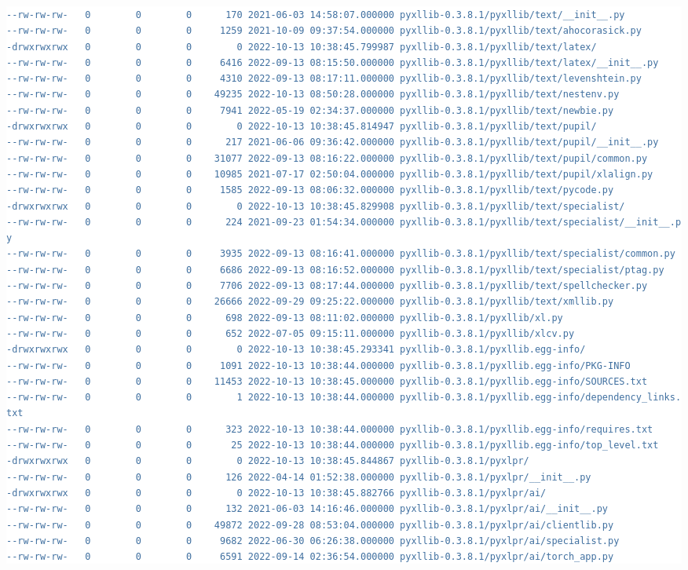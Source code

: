 ```diff
--rw-rw-rw-   0        0        0      170 2021-06-03 14:58:07.000000 pyxllib-0.3.8.1/pyxllib/text/__init__.py
--rw-rw-rw-   0        0        0     1259 2021-10-09 09:37:54.000000 pyxllib-0.3.8.1/pyxllib/text/ahocorasick.py
-drwxrwxrwx   0        0        0        0 2022-10-13 10:38:45.799987 pyxllib-0.3.8.1/pyxllib/text/latex/
--rw-rw-rw-   0        0        0     6416 2022-09-13 08:15:50.000000 pyxllib-0.3.8.1/pyxllib/text/latex/__init__.py
--rw-rw-rw-   0        0        0     4310 2022-09-13 08:17:11.000000 pyxllib-0.3.8.1/pyxllib/text/levenshtein.py
--rw-rw-rw-   0        0        0    49235 2022-10-13 08:50:28.000000 pyxllib-0.3.8.1/pyxllib/text/nestenv.py
--rw-rw-rw-   0        0        0     7941 2022-05-19 02:34:37.000000 pyxllib-0.3.8.1/pyxllib/text/newbie.py
-drwxrwxrwx   0        0        0        0 2022-10-13 10:38:45.814947 pyxllib-0.3.8.1/pyxllib/text/pupil/
--rw-rw-rw-   0        0        0      217 2021-06-06 09:36:42.000000 pyxllib-0.3.8.1/pyxllib/text/pupil/__init__.py
--rw-rw-rw-   0        0        0    31077 2022-09-13 08:16:22.000000 pyxllib-0.3.8.1/pyxllib/text/pupil/common.py
--rw-rw-rw-   0        0        0    10985 2021-07-17 02:50:04.000000 pyxllib-0.3.8.1/pyxllib/text/pupil/xlalign.py
--rw-rw-rw-   0        0        0     1585 2022-09-13 08:06:32.000000 pyxllib-0.3.8.1/pyxllib/text/pycode.py
-drwxrwxrwx   0        0        0        0 2022-10-13 10:38:45.829908 pyxllib-0.3.8.1/pyxllib/text/specialist/
--rw-rw-rw-   0        0        0      224 2021-09-23 01:54:34.000000 pyxllib-0.3.8.1/pyxllib/text/specialist/__init__.py
--rw-rw-rw-   0        0        0     3935 2022-09-13 08:16:41.000000 pyxllib-0.3.8.1/pyxllib/text/specialist/common.py
--rw-rw-rw-   0        0        0     6686 2022-09-13 08:16:52.000000 pyxllib-0.3.8.1/pyxllib/text/specialist/ptag.py
--rw-rw-rw-   0        0        0     7706 2022-09-13 08:17:44.000000 pyxllib-0.3.8.1/pyxllib/text/spellchecker.py
--rw-rw-rw-   0        0        0    26666 2022-09-29 09:25:22.000000 pyxllib-0.3.8.1/pyxllib/text/xmllib.py
--rw-rw-rw-   0        0        0      698 2022-09-13 08:11:02.000000 pyxllib-0.3.8.1/pyxllib/xl.py
--rw-rw-rw-   0        0        0      652 2022-07-05 09:15:11.000000 pyxllib-0.3.8.1/pyxllib/xlcv.py
-drwxrwxrwx   0        0        0        0 2022-10-13 10:38:45.293341 pyxllib-0.3.8.1/pyxllib.egg-info/
--rw-rw-rw-   0        0        0     1091 2022-10-13 10:38:44.000000 pyxllib-0.3.8.1/pyxllib.egg-info/PKG-INFO
--rw-rw-rw-   0        0        0    11453 2022-10-13 10:38:45.000000 pyxllib-0.3.8.1/pyxllib.egg-info/SOURCES.txt
--rw-rw-rw-   0        0        0        1 2022-10-13 10:38:44.000000 pyxllib-0.3.8.1/pyxllib.egg-info/dependency_links.txt
--rw-rw-rw-   0        0        0      323 2022-10-13 10:38:44.000000 pyxllib-0.3.8.1/pyxllib.egg-info/requires.txt
--rw-rw-rw-   0        0        0       25 2022-10-13 10:38:44.000000 pyxllib-0.3.8.1/pyxllib.egg-info/top_level.txt
-drwxrwxrwx   0        0        0        0 2022-10-13 10:38:45.844867 pyxllib-0.3.8.1/pyxlpr/
--rw-rw-rw-   0        0        0      126 2022-04-14 01:52:38.000000 pyxllib-0.3.8.1/pyxlpr/__init__.py
-drwxrwxrwx   0        0        0        0 2022-10-13 10:38:45.882766 pyxllib-0.3.8.1/pyxlpr/ai/
--rw-rw-rw-   0        0        0      132 2021-06-03 14:16:46.000000 pyxllib-0.3.8.1/pyxlpr/ai/__init__.py
--rw-rw-rw-   0        0        0    49872 2022-09-28 08:53:04.000000 pyxllib-0.3.8.1/pyxlpr/ai/clientlib.py
--rw-rw-rw-   0        0        0     9682 2022-06-30 06:26:38.000000 pyxllib-0.3.8.1/pyxlpr/ai/specialist.py
--rw-rw-rw-   0        0        0     6591 2022-09-14 02:36:54.000000 pyxllib-0.3.8.1/pyxlpr/ai/torch_app.py
```
